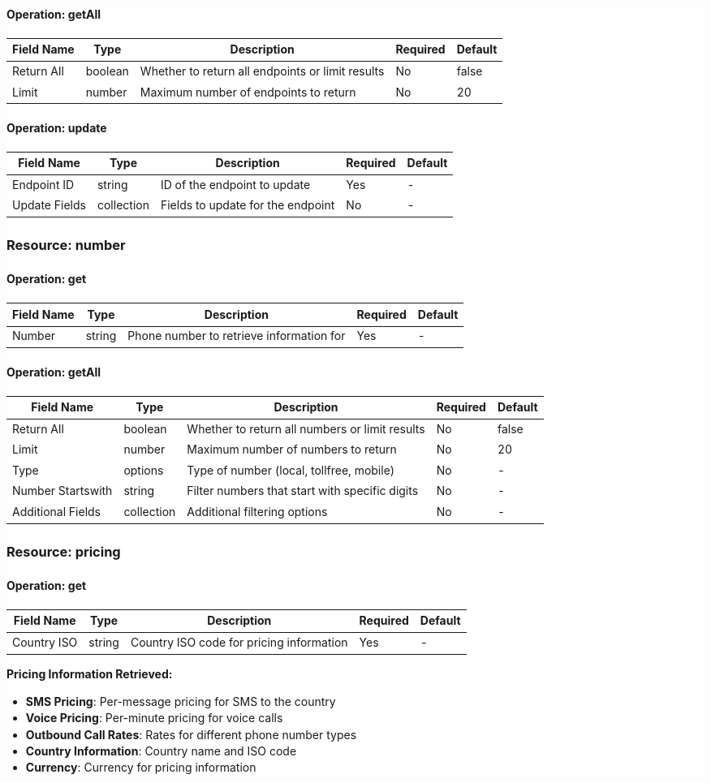 #### Operation: getAll

| Field Name | Type | Description | Required | Default |
|---|---|---|---|---|
| Return All | boolean | Whether to return all endpoints or limit results | No | false |
| Limit | number | Maximum number of endpoints to return | No | 20 |

#### Operation: update

| Field Name | Type | Description | Required | Default |
|---|---|---|---|---|
| Endpoint ID | string | ID of the endpoint to update | Yes | - |
| Update Fields | collection | Fields to update for the endpoint | No | - |

### Resource: number

#### Operation: get

| Field Name | Type | Description | Required | Default |
|---|---|---|---|---|
| Number | string | Phone number to retrieve information for | Yes | - |

#### Operation: getAll

| Field Name | Type | Description | Required | Default |
|---|---|---|---|---|
| Return All | boolean | Whether to return all numbers or limit results | No | false |
| Limit | number | Maximum number of numbers to return | No | 20 |
| Type | options | Type of number (local, tollfree, mobile) | No | - |
| Number Startswith | string | Filter numbers that start with specific digits | No | - |
| Additional Fields | collection | Additional filtering options | No | - |

### Resource: pricing

#### Operation: get

| Field Name | Type | Description | Required | Default |
|---|---|---|---|---|
| Country ISO | string | Country ISO code for pricing information | Yes | - |

**Pricing Information Retrieved:**
- **SMS Pricing**: Per-message pricing for SMS to the country
- **Voice Pricing**: Per-minute pricing for voice calls
- **Outbound Call Rates**: Rates for different phone number types
- **Country Information**: Country name and ISO code
- **Currency**: Currency for pricing information
